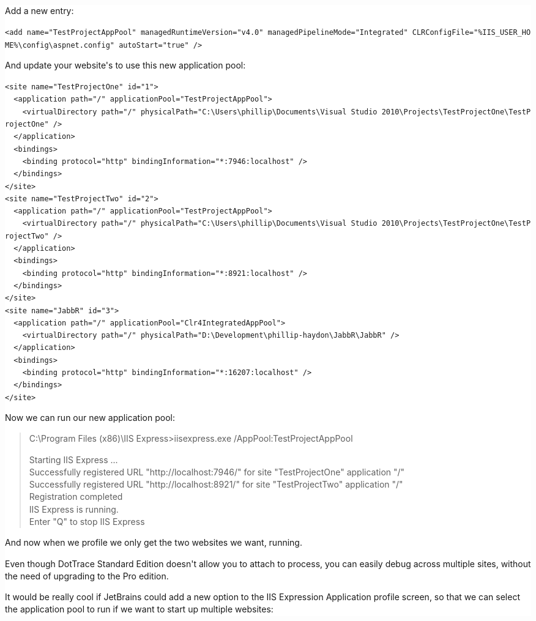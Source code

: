 Add a new entry:

    <add name="TestProjectAppPool" managedRuntimeVersion="v4.0" managedPipelineMode="Integrated" CLRConfigFile="%IIS_USER_HOME%\config\aspnet.config" autoStart="true" />

And update your website's to use this new application pool:

    <site name="TestProjectOne" id="1">
      <application path="/" applicationPool="TestProjectAppPool">
        <virtualDirectory path="/" physicalPath="C:\Users\phillip\Documents\Visual Studio 2010\Projects\TestProjectOne\TestProjectOne" />
      </application>
      <bindings>
        <binding protocol="http" bindingInformation="*:7946:localhost" />
      </bindings>
    </site>
    <site name="TestProjectTwo" id="2">
      <application path="/" applicationPool="TestProjectAppPool">
        <virtualDirectory path="/" physicalPath="C:\Users\phillip\Documents\Visual Studio 2010\Projects\TestProjectOne\TestProjectTwo" />
      </application>
      <bindings>
        <binding protocol="http" bindingInformation="*:8921:localhost" />
      </bindings>
    </site>
    <site name="JabbR" id="3">
      <application path="/" applicationPool="Clr4IntegratedAppPool">
        <virtualDirectory path="/" physicalPath="D:\Development\phillip-haydon\JabbR\JabbR" />
      </application>
      <bindings>
        <binding protocol="http" bindingInformation="*:16207:localhost" />
      </bindings>
    </site>
    
Now we can run our new application pool:

> C:\\Program Files (x86)\\IIS Express>iisexpress.exe /AppPool:TestProjectAppPool  
>   
> Starting IIS Express ...  
> Successfully registered URL "http://localhost:7946/" for site "TestProjectOne" application "/"  
> Successfully registered URL "http://localhost:8921/" for site "TestProjectTwo" application "/"  
> Registration completed  
> IIS Express is running.  
> Enter "Q" to stop IIS Express  

And now when we profile we only get the two websites we want, running.

Even though DotTrace Standard Edition doesn't allow you to attach to process, you can easily debug across multiple sites, without the need of upgrading to the Pro edition.

It would be really cool if JetBrains could add a new option to the IIS Expression Application profile screen, so that we can select the application pool to run if we want to start up multiple websites:
